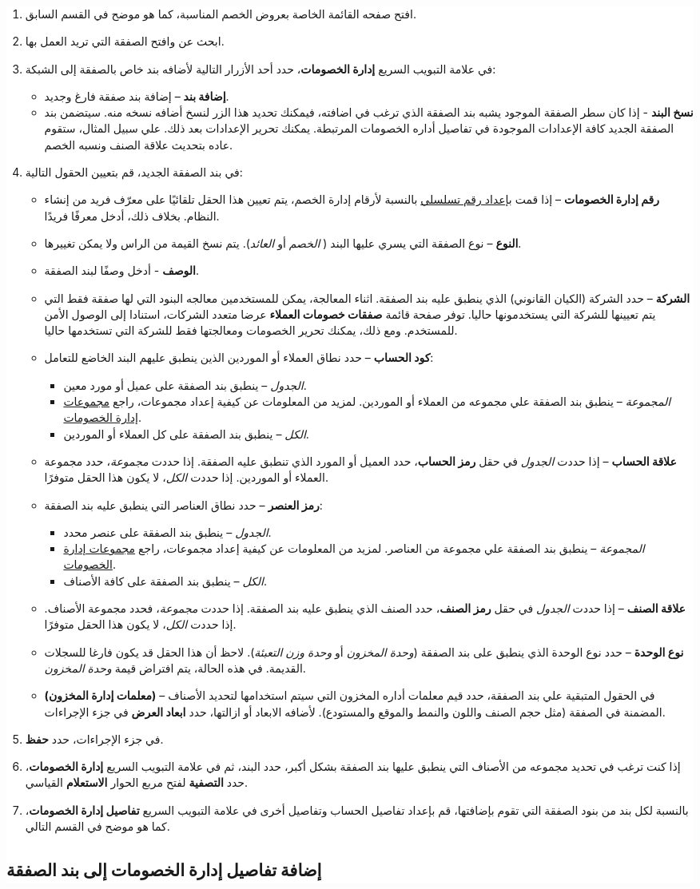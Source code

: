 1. افتح صفحه القائمة الخاصة بعروض الخصم المناسبة، كما هو موضح في القسم السابق.
1. ابحث عن وافتح الصفقة التي تريد العمل بها.
1. في علامة التبويب السريع **إدارة الخصومات**، حدد أحد الأزرار التالية لأضافه بند خاص بالصفقة إلى الشبكة:

    - **إضافة بند** – إضافة بند صفقة فارغ وجديد.
    - **نسخ البند** - إذا كان سطر الصفقة الموجود يشبه بند الصفقة الذي ترغب في اضافته، فيمكنك تحديد هذا الزر لنسخ أضافه نسخه منه. سيتضمن بند الصفقة الجديد كافة الإعدادات الموجودة في تفاصيل أداره الخصومات المرتبطة. يمكنك تحرير الإعدادات بعد ذلك. علي سبيل المثال، ستقوم عاده بتحديث علاقة الصنف ونسبه الخصم.

1. في بند الصفقة الجديد، قم بتعيين الحقول التالية:

    - **رقم إدارة الخصومات** – إذا قمت [بإعداد رقم تسلسلي](rebate-management-parameters.md) بالنسبة لأرقام إدارة الخصم، يتم تعيين هذا الحقل تلقائيًا على معرّف فريد من إنشاء النظام. بخلاف ذلك، أدخل معرفًا فريدًا.
    - **النوع** – نوع الصفقة التي يسري عليها البند ( *الخصم* أو *العائد*). يتم نسخ القيمة من الراس ولا يمكن تغييرها.
    - **الوصف** - أدخل وصفًا لبند الصفقة.
    - **الشركة** – حدد الشركة (الكيان القانوني) الذي ينطبق عليه بند الصفقة. اثناء المعالجة، يمكن للمستخدمين معالجه البنود التي لها صفقة فقط التي يتم تعيينها للشركة التي يستخدمونها حاليا. توفر صفحة قائمة **صفقات خصومات العملاء** عرضا متعدد الشركات، استنادا إلى الوصول الأمن للمستخدم. ومع ذلك، يمكنك تحرير الخصومات ومعالجتها فقط للشركة التي تستخدمها حاليا.
    - **كود الحساب** – حدد نطاق العملاء أو الموردين الذين ينطبق عليهم البند الخاضع للتعامل:

        - *الجدول* – ينطبق بند الصفقة على عميل أو مورد معين.
        - *المجموعة* – ينطبق بند الصفقة علي مجموعه من العملاء أو الموردين. لمزيد من المعلومات عن كيفية إعداد مجموعات، راجع [مجموعات إدارة الخصومات](rebate-management-groups.md).
        - *الكل* – ينطبق بند الصفقة على كل العملاء أو الموردين.

    - **علاقة الحساب** – إذا حددت *الجدول* في حقل **رمز الحساب**، حدد العميل أو المورد الذي تنطبق عليه الصفقة. إذا حددت *مجموعة*، حدد مجموعة العملاء أو الموردين. إذا حددت *الكل*، لا يكون هذا الحقل متوفرًا.
    - **رمز العنصر** – حدد نطاق العناصر التي ينطبق عليه بند الصفقة:

        - *الجدول* – ينطبق بند الصفقة على عنصر محدد.
        - *المجموعة* – ينطبق بند الصفقة علي مجموعة من العناصر. لمزيد من المعلومات عن كيفية إعداد مجموعات، راجع [مجموعات إدارة الخصومات](rebate-management-groups.md).
        - *الكل* – ينطبق بند الصفقة على كافة الأصناف.

    - **علاقة الصنف** – إذا حددت *الجدول* في حقل **رمز الصنف**، حدد الصنف الذي ينطبق عليه بند الصفقة. إذا حددت *مجموعة*، فحدد مجموعة الأصناف. إذا حددت *الكل*، لا يكون هذا الحقل متوفرًا.
    - **نوع الوحدة** – حدد نوع الوحدة الذي ينطبق على بند الصفقة (*وحدة المخزون* أو *وحدة وزن التعبئة*). لاحظ أن هذا الحقل قد يكون فارغا للسجلات القديمة. في هذه الحالة، يتم افتراض قيمة *وحدة المخزون*.
    - **(معلمات إدارة المخزون)** – في الحقول المتبقية علي بند الصفقة، حدد قيم معلمات أداره المخزون التي سيتم استخدامها لتحديد الأصناف المضمنة في الصفقة (مثل حجم الصنف واللون والنمط والموقع والمستودع). لأضافه الابعاد أو ازالتها، حدد **ابعاد العرض** في جزء الإجراءات.

1. في جزء الإجراءات، حدد **حفظ**.
1. إذا كنت ترغب في تحديد مجموعه من الأصناف التي ينطبق عليها بند الصفقة بشكل أكبر، حدد البند، ثم في علامة التبويب السريع **إدارة الخصومات**، حدد **التصفية** لفتح مربع الحوار **الاستعلام** القياسي.
1. بالنسبة لكل بند من بنود الصفقة التي تقوم بإضافتها، قم بإعداد تفاصيل الحساب وتفاصيل أخرى في علامة التبويب السريع **تفاصيل إدارة الخصومات**، كما هو موضح في القسم التالي.

## <a name="add-rebate-management-details-to-a-deal-line"></a>إضافة تفاصيل إدارة الخصومات إلى بند الصفقة
